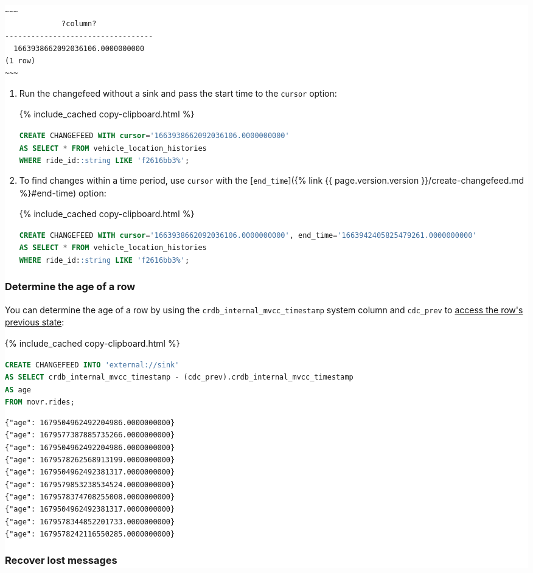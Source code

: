     ~~~
                 ?column?
    ----------------------------------
      1663938662092036106.0000000000
    (1 row)
    ~~~

1. Run the changefeed without a sink and pass the start time to the `cursor` option:

    {% include_cached copy-clipboard.html %}
    ~~~sql
    CREATE CHANGEFEED WITH cursor='1663938662092036106.0000000000'
    AS SELECT * FROM vehicle_location_histories
    WHERE ride_id::string LIKE 'f2616bb3%';
    ~~~

1. To find changes within a time period, use `cursor` with the [`end_time`]({% link {{ page.version.version }}/create-changefeed.md %}#end-time) option:

    {% include_cached copy-clipboard.html %}
    ~~~sql
    CREATE CHANGEFEED WITH cursor='1663938662092036106.0000000000', end_time='1663942405825479261.0000000000'
    AS SELECT * FROM vehicle_location_histories
    WHERE ride_id::string LIKE 'f2616bb3%';
    ~~~

### Determine the age of a row

You can determine the age of a row by using the `crdb_internal_mvcc_timestamp` system column and `cdc_prev` to [access the row's previous state](#emit-the-previous-state-of-a-row):

{% include_cached copy-clipboard.html %}
~~~ sql
CREATE CHANGEFEED INTO 'external://sink'
AS SELECT crdb_internal_mvcc_timestamp - (cdc_prev).crdb_internal_mvcc_timestamp
AS age
FROM movr.rides;
~~~
~~~
{"age": 1679504962492204986.0000000000}
{"age": 1679577387885735266.0000000000}
{"age": 1679504962492204986.0000000000}
{"age": 1679578262568913199.0000000000}
{"age": 1679504962492381317.0000000000}
{"age": 1679579853238534524.0000000000}
{"age": 1679578374708255008.0000000000}
{"age": 1679504962492381317.0000000000}
{"age": 1679578344852201733.0000000000}
{"age": 1679578242116550285.0000000000}
~~~

### Recover lost messages
